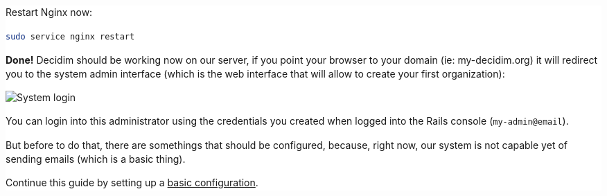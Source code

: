 Restart Nginx now:

```bash
sudo service nginx restart
```

**Done!** Decidim should be working now on our server, if you point your browser to your domain (ie: my-decidim.org) it will redirect you to the system admin interface (which is the web interface that will allow to create your first organization):

![System login](assets/decidim-system.png)

You can login into this administrator using the credentials you created when logged into the Rails console (`my-admin@email`).

But before to do that, there are somethings that should be configured, because, right now, our system is not capable yet of sending emails (which is a basic thing).

Continue this guide by setting up a [basic configuration](basic-config.md).

